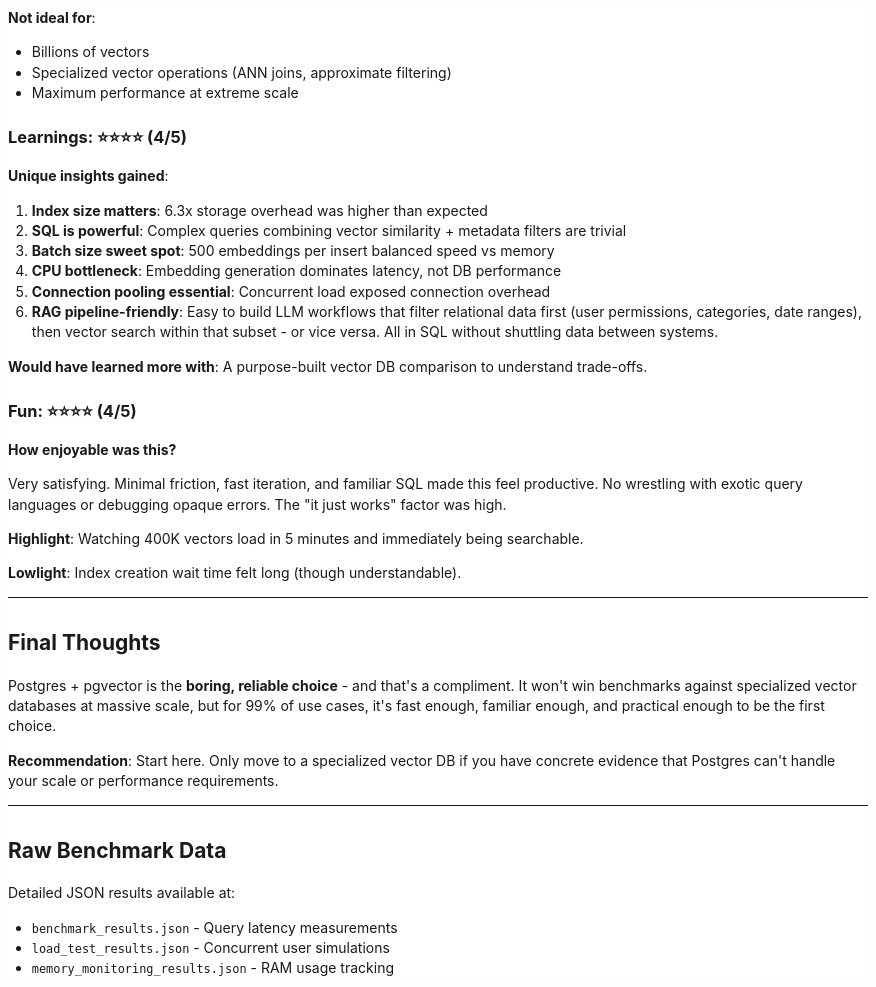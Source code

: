 **Not ideal for**:
- Billions of vectors
- Specialized vector operations (ANN joins, approximate filtering)
- Maximum performance at extreme scale

### Learnings: ⭐⭐⭐⭐ (4/5)
**Unique insights gained**:

1. **Index size matters**: 6.3x storage overhead was higher than expected
2. **SQL is powerful**: Complex queries combining vector similarity + metadata filters are trivial
3. **Batch size sweet spot**: 500 embeddings per insert balanced speed vs memory
4. **CPU bottleneck**: Embedding generation dominates latency, not DB performance
5. **Connection pooling essential**: Concurrent load exposed connection overhead
6. **RAG pipeline-friendly**: Easy to build LLM workflows that filter relational data first (user permissions, 
categories, date ranges), then vector search within that subset - or vice versa. All in SQL without shuttling data 
between systems.

**Would have learned more with**: A purpose-built vector DB comparison to understand trade-offs.

### Fun: ⭐⭐⭐⭐ (4/5)
**How enjoyable was this?**

Very satisfying. Minimal friction, fast iteration, and familiar SQL made this feel productive. No wrestling with exotic 
query languages or debugging opaque errors. The "it just works" factor was high.

**Highlight**: Watching 400K vectors load in 5 minutes and immediately being searchable.

**Lowlight**: Index creation wait time felt long (though understandable).

---

## Final Thoughts

Postgres + pgvector is the **boring, reliable choice** - and that's a compliment. It won't win benchmarks against 
specialized vector databases at massive scale, but for 99% of use cases, it's fast enough, familiar enough, and 
practical enough to be the first choice.

**Recommendation**: Start here. Only move to a specialized vector DB if you have concrete evidence that Postgres can't 
handle your scale or performance requirements.

---

## Raw Benchmark Data

Detailed JSON results available at:
- `benchmark_results.json` - Query latency measurements
- `load_test_results.json` - Concurrent user simulations
- `memory_monitoring_results.json` - RAM usage tracking
